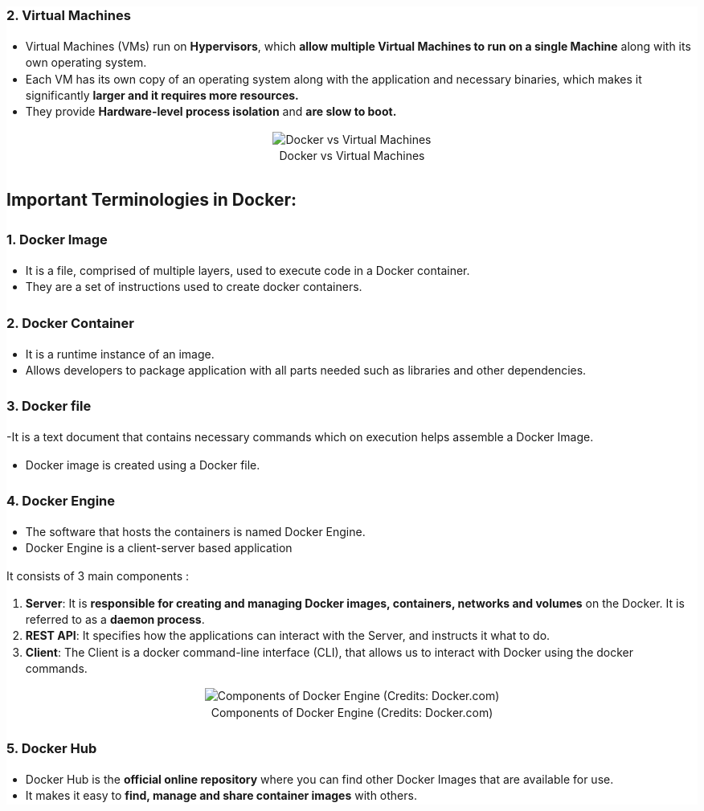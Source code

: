 ### 2. Virtual Machines
- Virtual Machines (VMs) run on **Hypervisors**, which **allow multiple Virtual Machines to run on a single Machine** along with its own operating system.
- Each VM has its own copy of an operating system along with the application and necessary binaries, which makes it significantly **larger and it requires more resources.**
- They provide **Hardware-level process isolation** and **are slow to boot.**

<figure>
<center><img src="https://miro.medium.com/max/700/1*m3Q6wcXPrmKLn1xhvf7F8g.png" alt = "Docker vs Virtual Machines">
<figcaption>Docker vs Virtual Machines</figcaption>
</center>
</figure>

## Important Terminologies in Docker:
### 1. Docker Image
- It is a file, comprised of multiple layers, used to execute code in a Docker container.
- They are a set of instructions used to create docker containers.

### 2. Docker Container
- It is a runtime instance of an image.
- Allows developers to package application with all parts needed such as libraries and other dependencies.

### 3. Docker file
-It is a text document that contains necessary commands which on execution helps assemble a Docker Image.
- Docker image is created using a Docker file.

### 4. Docker Engine
- The software that hosts the containers is named Docker Engine.
- Docker Engine is a client-server based application

It consists of 3 main components :
1. **Server**: It is __responsible for creating and managing Docker images, containers, networks and volumes__ on the Docker. It is referred to as a **daemon process**.
2. **REST API**: It specifies how the applications can interact with the Server, and instructs it what to do.
3. **Client**: The Client is a docker command-line interface (CLI), that allows us to interact with Docker using the docker commands.

<figure>
<center><img src="https://miro.medium.com/max/492/1*MYX0ClbWoitxS0RNUVvj8A.png" alt = "Components of Docker Engine (Credits: Docker.com)">
<figcaption>Components of Docker Engine (Credits: Docker.com)</figcaption>
</center>
</figure>

### 5. Docker Hub
- Docker Hub is the **official online repository** where you can find other Docker Images that are available for use.
- It makes it easy to **find, manage and share container images** with others.
